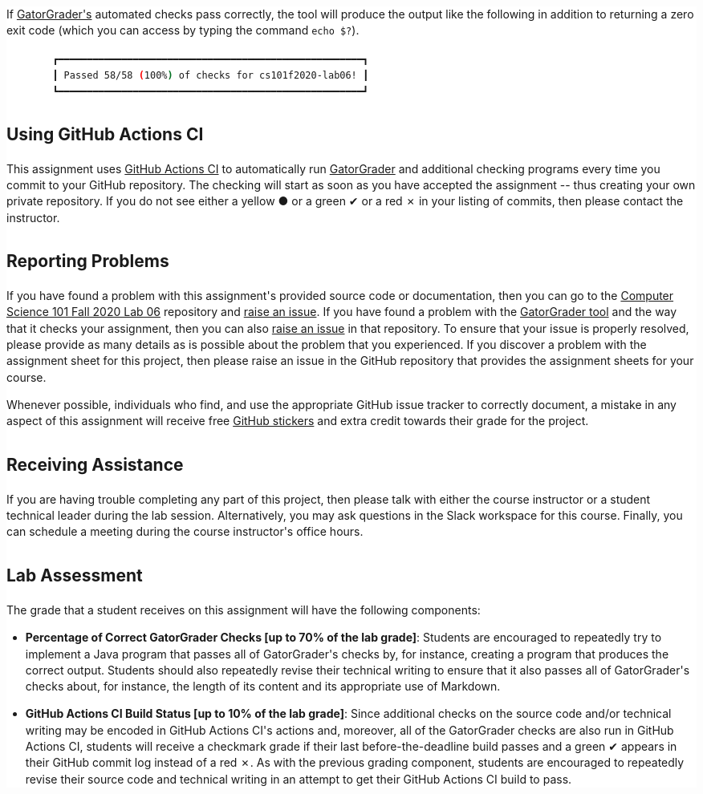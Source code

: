 
If [GatorGrader's](https://github.com/GatorEducator/gatorgrader) automated checks pass correctly, the tool will produce the output like the following in addition to returning a zero exit code (which you can access by typing the command `echo $?`).

```bash
        ┏━━━━━━━━━━━━━━━━━━━━━━━━━━━━━━━━━━━━━━━━━━━━━━━━━━━━━┓
        ┃ Passed 58/58 (100%) of checks for cs101f2020-lab06! ┃
        ┗━━━━━━━━━━━━━━━━━━━━━━━━━━━━━━━━━━━━━━━━━━━━━━━━━━━━━┛
```

## Using GitHub Actions CI

This assignment uses [GitHub Actions CI](https://github.com/features/actions) to automatically run [GatorGrader](https://github.com/GatorEducator/gatorgrader) and additional checking programs every time you commit to your GitHub repository. The checking will start as soon as you have accepted the assignment -- thus creating your own private repository. If you do not see either a yellow ● or a green ✔ or a red ✗ in your listing of commits, then please contact the instructor.

## Reporting Problems

If you have found a problem with this assignment's provided source code or documentation, then you can go to the [Computer Science 101 Fall 2020 Lab 06](https://github.com/allegheny-computer-science-101-f2020/lab06) repository and [raise an issue](https://github.com/allegheny-computer-science-101-f2020/lab06/issues). If you have found a problem with the [GatorGrader tool](https://github.com/GatorEducator/gatorgrader) and the way that it checks your assignment, then you can also [raise an issue](https://github.com/GatorEducator/gatorgrader/issues) in that repository. To ensure that your issue is properly resolved, please provide as many details as is possible about the problem that you experienced. If you discover a problem with the assignment sheet for this project, then please raise an issue in the GitHub repository that provides the assignment sheets for your course.

Whenever possible, individuals who find, and use the appropriate GitHub issue tracker to correctly document, a mistake in any aspect of this assignment will receive free [GitHub stickers](https://octodex.github.com/) and extra credit towards their grade for the project.

## Receiving Assistance

If you are having trouble completing any part of this project, then please talk with either the course instructor or a student technical leader during the lab session. Alternatively, you may ask questions in the Slack workspace for this course. Finally, you can schedule a meeting during the course instructor's office hours.

## Lab Assessment

The grade that a student receives on this assignment will have the following components:

- **Percentage of Correct GatorGrader Checks [up to 70% of the lab grade]**: Students are encouraged to repeatedly try to implement a Java program that passes all of GatorGrader's checks by, for instance, creating a program that produces the correct output. Students should also repeatedly revise their technical writing to ensure that it also passes all of GatorGrader's checks about, for instance, the length of its content and its appropriate use of Markdown.

- **GitHub Actions CI Build Status [up to 10% of the lab grade]**: Since additional checks on the source code and/or technical writing may be encoded in GitHub Actions CI's actions and, moreover, all of the GatorGrader checks are also run in GitHub Actions CI, students will receive a checkmark grade if their last before-the-deadline build passes and a green ✔ appears in their GitHub commit log instead of a red ✗. As with the previous grading component, students are encouraged to repeatedly revise their source code and technical writing in an attempt to get their GitHub Actions CI build to pass.
